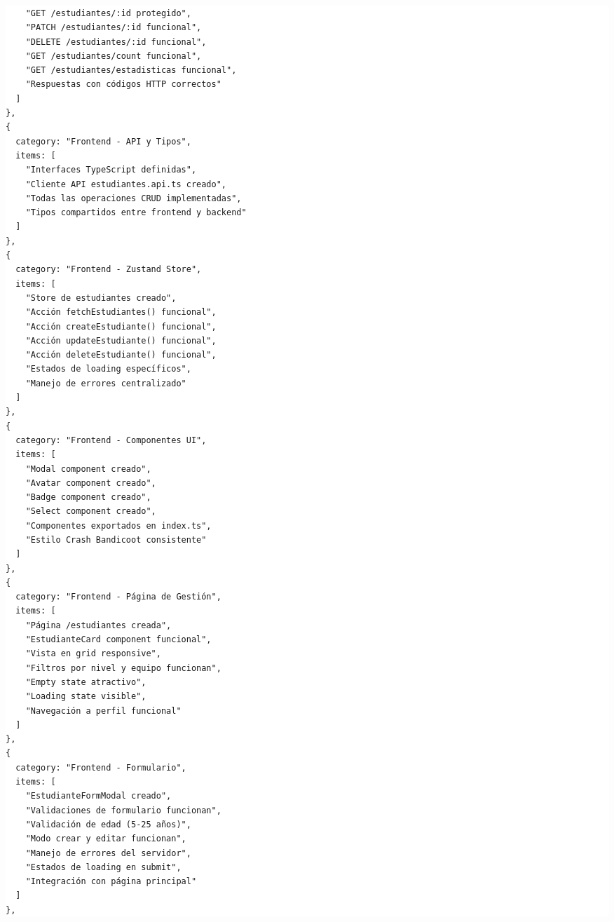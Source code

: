         "GET /estudiantes/:id protegido",
        "PATCH /estudiantes/:id funcional",
        "DELETE /estudiantes/:id funcional",
        "GET /estudiantes/count funcional",
        "GET /estudiantes/estadisticas funcional",
        "Respuestas con códigos HTTP correctos"
      ]
    },
    {
      category: "Frontend - API y Tipos",
      items: [
        "Interfaces TypeScript definidas",
        "Cliente API estudiantes.api.ts creado",
        "Todas las operaciones CRUD implementadas",
        "Tipos compartidos entre frontend y backend"
      ]
    },
    {
      category: "Frontend - Zustand Store",
      items: [
        "Store de estudiantes creado",
        "Acción fetchEstudiantes() funcional",
        "Acción createEstudiante() funcional",
        "Acción updateEstudiante() funcional",
        "Acción deleteEstudiante() funcional",
        "Estados de loading específicos",
        "Manejo de errores centralizado"
      ]
    },
    {
      category: "Frontend - Componentes UI",
      items: [
        "Modal component creado",
        "Avatar component creado",
        "Badge component creado",
        "Select component creado",
        "Componentes exportados en index.ts",
        "Estilo Crash Bandicoot consistente"
      ]
    },
    {
      category: "Frontend - Página de Gestión",
      items: [
        "Página /estudiantes creada",
        "EstudianteCard component funcional",
        "Vista en grid responsive",
        "Filtros por nivel y equipo funcionan",
        "Empty state atractivo",
        "Loading state visible",
        "Navegación a perfil funcional"
      ]
    },
    {
      category: "Frontend - Formulario",
      items: [
        "EstudianteFormModal creado",
        "Validaciones de formulario funcionan",
        "Validación de edad (5-25 años)",
        "Modo crear y editar funcionan",
        "Manejo de errores del servidor",
        "Estados de loading en submit",
        "Integración con página principal"
      ]
    },